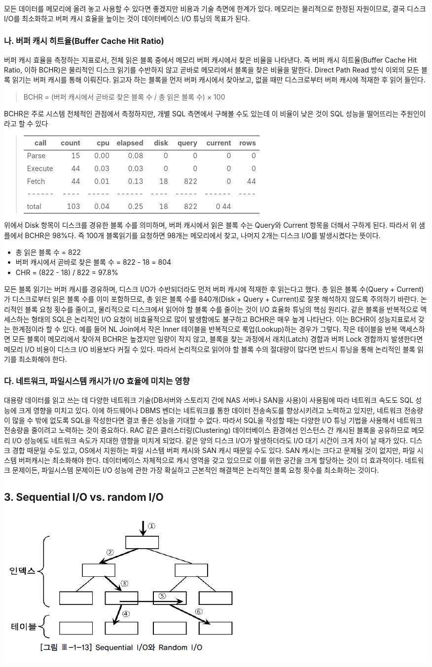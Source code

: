 모든 데이터를 메모리에 올려 놓고 사용할 수 있다면 좋겠지만 비용과 기술 측면에 한계가 있다. 메모리는 물리적으로 한정된 자원이므로, 결국 디스크 I/O를 최소화하고 버퍼 캐시 효율을 높이는 것이 데이터베이스 I/O 튜닝의 목표가 된다.

### 나. 버퍼 캐시 히트율(Buffer Cache Hit Ratio)

버퍼 캐시 효율을 측정하는 지표로서, 전체 읽은 블록 중에서 메모리 버퍼 캐시에서 찾은 비율을 나타낸다. 즉 버퍼 캐시 히트율(Buffer Cache Hit Ratio, 이하 BCHR)은 물리적인 디스크 읽기를 수반하지 않고 곧바로 메모리에서 블록을 찾은 비율을 말한다. Direct Path Read 방식 이외의 모든 블록 읽기는 버퍼 캐시를 통해 이뤄진다. 읽고자 하는 블록을 먼저 버퍼 캐시에서 찾아보고, 없을 때만 디스크로부터 버퍼 캐시에 적재한 후 읽어 들인다.

>BCHR = (버퍼 캐시에서 곧바로 찾은 블록 수 / 총 읽은 블록 수) × 100<br>

BCHR은 주로 시스템 전체적인 관점에서 측정하지만, 개별 SQL 측면에서 구해볼 수도 있는데 이 비율이 낮은 것이 SQL 성능을 떨어뜨리는 주원인이라고 할 수 있다

>| call  |count| cpu |elapsed|disk|query|current|rows|
>|-------|----:|----:|------:|---:|----:|------:|---:|
>|Parse  |15   |0.00 |0.08   |0   |0    |0      |0   |
>|Execute|44   |0.03 |0.03   |0   |0    |0      |0   |
>|Fetch  |44   |0.01 |0.13   |18  |822  |0      |44  |
>|------ |---- |-----|------ |----|-----|------ |----|
>|total  |103  |0.04 |0.25   |18  |822  |0 44   |    |
>

위에서 Disk 항목이 디스크를 경유한 블록 수를 의미하며, 버퍼 캐시에서 읽은 블록 수는 Query와 Current 항목을 더해서 구하게 된다. 따라서 위 샘플에서 BCHR은 98%다. 즉 100개 블록읽기를 요청하면 98개는 메모리에서 찾고, 나머지 2개는 디스크 I/O를 발생시켰다는 뜻이다.<br>

* 총 읽은 블록 수 = 822<br>
* 버퍼 캐시에서 곧바로 찾은 블록 수 = 822 - 18 = 804<br>
* CHR = (822 - 18) / 822 = 97.8%<br>

모든 블록 읽기는 버퍼 캐시를 경유하며, 디스크 I/O가 수반되더라도 먼저 버퍼 캐시에 적재한 후 읽는다고 했다. 총 읽은 블록 수(Query + Current)가 디스크로부터 읽은 블록 수를 이미 포함하므로, 총 읽은 블록 수를 840개(Disk + Query + Current)로 잘못 해석하지 않도록 주의하기 바란다. 논리적인 블록 요청 횟수를 줄이고, 물리적으로 디스크에서 읽어야 할 블록 수를 줄이는 것이 I/O 효율화 튜닝의 핵심 원리다. 같은 블록을 반복적으로 액세스하는 형태의 SQL은 논리적인 I/O 요청이 비효율적으로 많이 발생함에도 불구하고 BCHR은 매우 높게 나타난다. 이는 BCHR이 성능지표로서 갖는 한계점이라 할 수 있다. 예를 들어 NL Join에서 작은 Inner 테이블을 반복적으로 룩업(Lookup)하는 경우가 그렇다. 작은 테이블을 반복 액세스하면 모든 블록이 메모리에서 찾아져 BCHR은 높겠지만 일량이 작지 않고, 블록을 찾는 과정에서 래치(Latch) 경합과 버퍼 Lock 경합까지 발생한다면 메모리 I/O 비용이 디스크 I/O 비용보다 커질 수 있다. 따라서 논리적으로 읽어야 할 블록 수의 절대량이 많다면 반드시 튜닝을 통해 논리적인 블록 읽기를 최소화해야 한다.

### 다. 네트워크, 파일시스템 캐시가 I/O 효율에 미치는 영향
대용량 데이터를 읽고 쓰는 데 다양한 네트워크 기술(DB서버와 스토리지 간에 NAS 서버나 SAN을 사용)이 사용됨에 따라 네트워크 속도도 SQL 성능에 크게 영향을 미치고 있다. 이에 하드웨어나 DBMS 벤더는 네트워크를 통한 데이터 전송속도를 향상시키려고 노력하고 있지만, 네트워크 전송량이 많을 수 밖에 없도록 SQL을 작성한다면 결코 좋은 성능을 기대할 수 없다. 따라서 SQL을 작성할 때는 다양한 I/O 튜닝 기법을 사용해서 네트워크 전송량을 줄이려고 노력하는 것이 중요하다. RAC 같은 클러스터링(Clustering) 데이터베이스 환경에선 인스턴스 간 캐시된 블록을 공유하므로 메모리 I/O 성능에도 네트워크 속도가 지대한 영향을 미치게 되었다. 같은 양의 디스크 I/O가 발생하더라도 I/O 대기 시간이 크게 차이 날 때가 있다. 디스크 경합 때문일 수도 있고, OS에서 지원하는 파일 시스템 버퍼 캐시와 SAN 캐시 때문일 수도 있다. SAN 캐시는 크다고 문제될 것이 없지만, 파일 시스템 버퍼캐시는 최소화해야 한다. 데이터베이스 자체적으로 캐시 영역을 갖고 있으므로 이를 위한 공간을 크게 할당하는 것이 더 효과적이다. 네트워크 문제이든, 파일시스템 문제이든 I/O 성능에 관한 가장 확실하고 근본적인 해결책은 논리적인 블록 요청 횟수를 최소화하는 것이다.

## 3. Sequential I/O vs. random I/O

![](../images_files/SQL_273.jpg)
